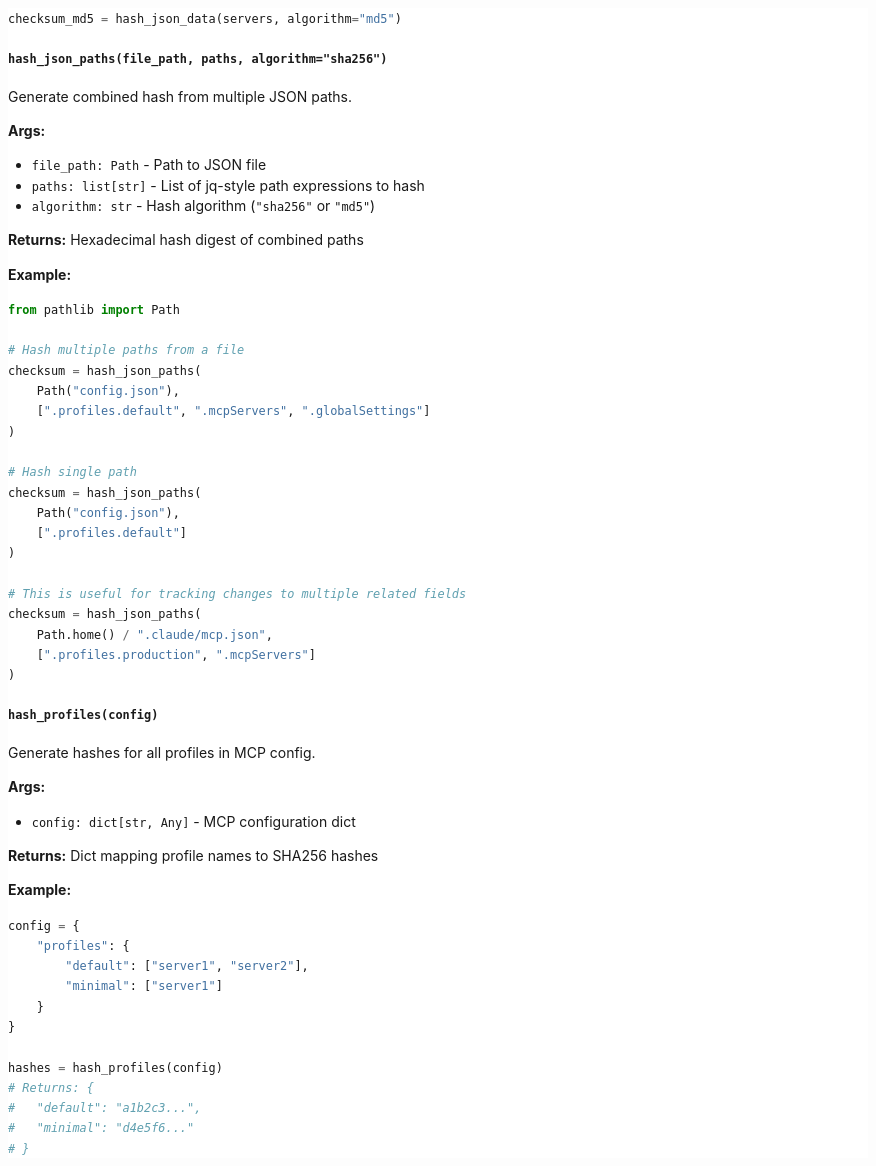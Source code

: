 ```python
checksum_md5 = hash_json_data(servers, algorithm="md5")
```

#### `hash_json_paths(file_path, paths, algorithm="sha256")`

Generate combined hash from multiple JSON paths.

**Args:**
- `file_path: Path` - Path to JSON file
- `paths: list[str]` - List of jq-style path expressions to hash
- `algorithm: str` - Hash algorithm (`"sha256"` or `"md5"`)

**Returns:** Hexadecimal hash digest of combined paths

**Example:**
```python
from pathlib import Path

# Hash multiple paths from a file
checksum = hash_json_paths(
    Path("config.json"),
    [".profiles.default", ".mcpServers", ".globalSettings"]
)

# Hash single path
checksum = hash_json_paths(
    Path("config.json"),
    [".profiles.default"]
)

# This is useful for tracking changes to multiple related fields
checksum = hash_json_paths(
    Path.home() / ".claude/mcp.json",
    [".profiles.production", ".mcpServers"]
)
```

#### `hash_profiles(config)`

Generate hashes for all profiles in MCP config.

**Args:**
- `config: dict[str, Any]` - MCP configuration dict

**Returns:** Dict mapping profile names to SHA256 hashes

**Example:**
```python
config = {
    "profiles": {
        "default": ["server1", "server2"],
        "minimal": ["server1"]
    }
}

hashes = hash_profiles(config)
# Returns: {
#   "default": "a1b2c3...",
#   "minimal": "d4e5f6..."
# }
```
